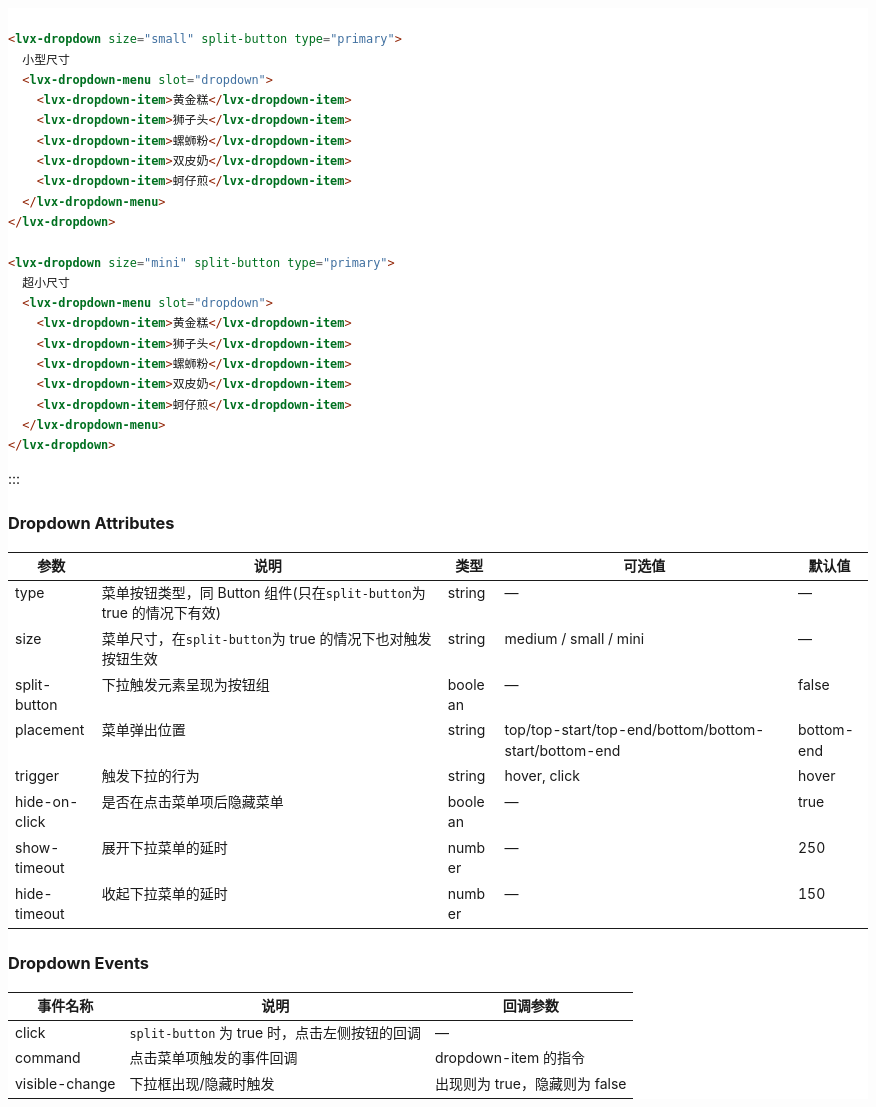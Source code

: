 ```html

<lvx-dropdown size="small" split-button type="primary">
  小型尺寸
  <lvx-dropdown-menu slot="dropdown">
    <lvx-dropdown-item>黄金糕</lvx-dropdown-item>
    <lvx-dropdown-item>狮子头</lvx-dropdown-item>
    <lvx-dropdown-item>螺蛳粉</lvx-dropdown-item>
    <lvx-dropdown-item>双皮奶</lvx-dropdown-item>
    <lvx-dropdown-item>蚵仔煎</lvx-dropdown-item>
  </lvx-dropdown-menu>
</lvx-dropdown>

<lvx-dropdown size="mini" split-button type="primary">
  超小尺寸
  <lvx-dropdown-menu slot="dropdown">
    <lvx-dropdown-item>黄金糕</lvx-dropdown-item>
    <lvx-dropdown-item>狮子头</lvx-dropdown-item>
    <lvx-dropdown-item>螺蛳粉</lvx-dropdown-item>
    <lvx-dropdown-item>双皮奶</lvx-dropdown-item>
    <lvx-dropdown-item>蚵仔煎</lvx-dropdown-item>
  </lvx-dropdown-menu>
</lvx-dropdown>
```
:::

### Dropdown Attributes
| 参数          | 说明            | 类型            | 可选值                 | 默认值   |
|-------------  |---------------- |---------------- |---------------------- |-------- |
| type          | 菜单按钮类型，同 Button 组件(只在`split-button`为 true 的情况下有效)   | string  |          —             |    —     |
| size          | 菜单尺寸，在`split-button`为 true 的情况下也对触发按钮生效  | string | medium / small / mini | — |
| split-button  | 下拉触发元素呈现为按钮组    | boolean  |    —  |  false |
| placement    | 菜单弹出位置     | string | top/top-start/top-end/bottom/bottom-start/bottom-end  | bottom-end |
| trigger       | 触发下拉的行为     | string          | hover, click  | hover |
| hide-on-click | 是否在点击菜单项后隐藏菜单     | boolean          | — | true |
| show-timeout  | 展开下拉菜单的延时     | number          | — | 250 |
| hide-timeout  | 收起下拉菜单的延时     | number          | — | 150 |

### Dropdown Events
| 事件名称      | 说明    | 回调参数      |
|---------- |-------- |---------- |
| click  | `split-button` 为 true 时，点击左侧按钮的回调 | — |
| command  | 点击菜单项触发的事件回调 | dropdown-item 的指令 |
| visible-change | 下拉框出现/隐藏时触发 | 出现则为 true，隐藏则为 false |
